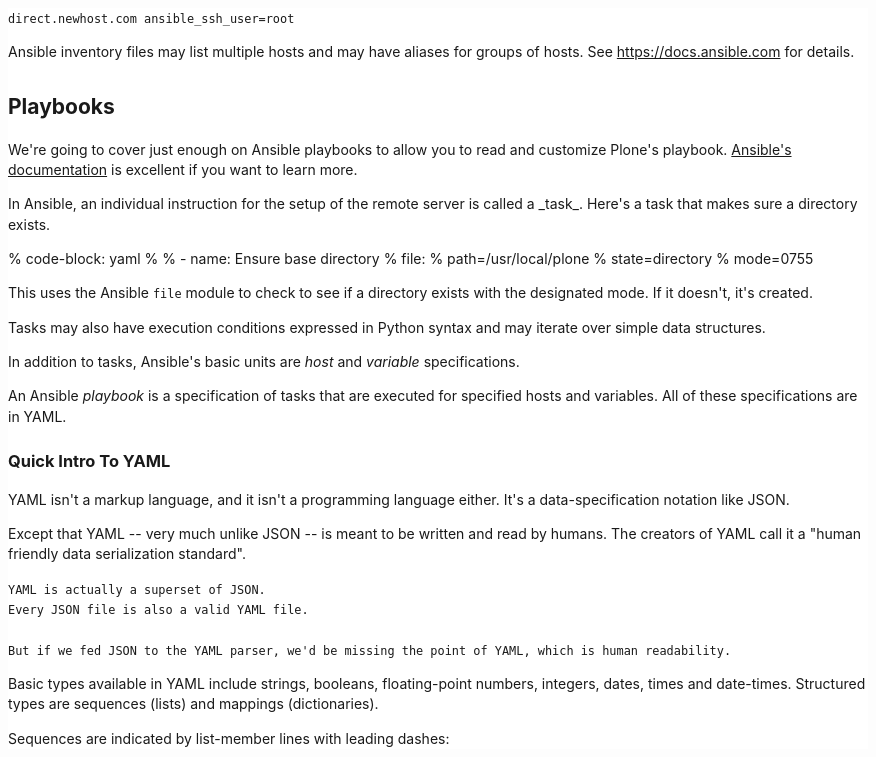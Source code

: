 ```none
direct.newhost.com ansible_ssh_user=root
```

Ansible inventory files may list multiple hosts and may have aliases for groups of hosts. See <https://docs.ansible.com> for details.

## Playbooks

We're going to cover just enough on Ansible playbooks to allow you to read and customize Plone's playbook.
[Ansible's documentation](https://docs.ansible.com) is excellent if you want to learn more.

In Ansible, an individual instruction for the setup of the remote server is called a \_task\_.
Here's a task that makes sure a directory exists.

% code-block: yaml
%
% - name: Ensure base directory
%   file:
%     path=/usr/local/plone
%     state=directory
%     mode=0755

This uses the Ansible `file` module to check to see if a directory exists with the designated mode.
If it doesn't, it's created.

Tasks may also have execution conditions expressed in Python syntax and may iterate over simple data structures.

In addition to tasks, Ansible's basic units are *host* and *variable* specifications.

An Ansible *playbook* is a specification of tasks that are executed for specified hosts and variables.
All of these specifications are in YAML.

### Quick Intro To YAML

YAML isn't a markup language, and it isn't a programming language either.
It's a data-specification notation like JSON.

Except that YAML -- very much unlike JSON -- is meant to be written and read by humans.
The creators of YAML call it a "human friendly data serialization standard".

```{note}
YAML is actually a superset of JSON.
Every JSON file is also a valid YAML file.

But if we fed JSON to the YAML parser, we'd be missing the point of YAML, which is human readability.
```

Basic types available in YAML include strings, booleans, floating-point numbers, integers, dates, times and date-times.
Structured types are sequences (lists) and mappings (dictionaries).

Sequences are indicated by list-member lines with leading dashes:
